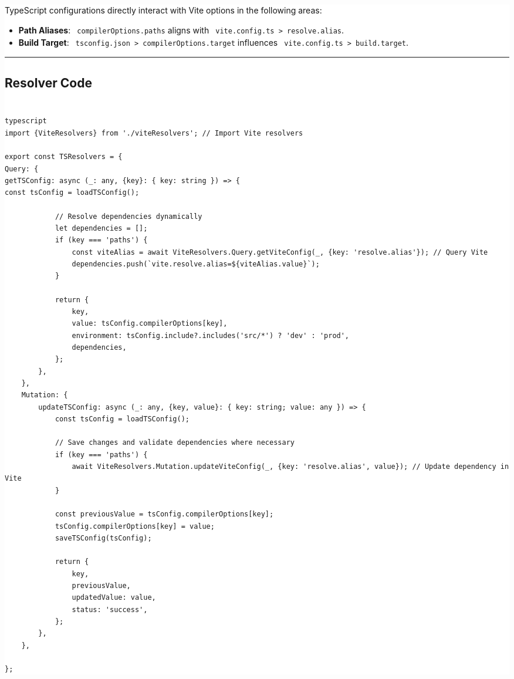 TypeScript configurations directly interact with Vite options in the following areas:
- **Path Aliases**: `
compilerOptions.paths` aligns with `
vite.config.ts > resolve.alias`.
- **Build Target**: `
tsconfig.json > compilerOptions.target` influences `
vite.config.ts > build.target`.

---

## Resolver Code

```

typescript
import {ViteResolvers} from './viteResolvers'; // Import Vite resolvers

export const TSResolvers = {
Query: {
getTSConfig: async (_: any, {key}: { key: string }) => {
const tsConfig = loadTSConfig();

            // Resolve dependencies dynamically
            let dependencies = [];
            if (key === 'paths') {
                const viteAlias = await ViteResolvers.Query.getViteConfig(_, {key: 'resolve.alias'}); // Query Vite
                dependencies.push(`vite.resolve.alias=${viteAlias.value}`);
            }

            return {
                key,
                value: tsConfig.compilerOptions[key],
                environment: tsConfig.include?.includes('src/*') ? 'dev' : 'prod',
                dependencies,
            };
        },
    },
    Mutation: {
        updateTSConfig: async (_: any, {key, value}: { key: string; value: any }) => {
            const tsConfig = loadTSConfig();

            // Save changes and validate dependencies where necessary
            if (key === 'paths') {
                await ViteResolvers.Mutation.updateViteConfig(_, {key: 'resolve.alias', value}); // Update dependency in Vite
            }

            const previousValue = tsConfig.compilerOptions[key];
            tsConfig.compilerOptions[key] = value;
            saveTSConfig(tsConfig);

            return {
                key,
                previousValue,
                updatedValue: value,
                status: 'success',
            };
        },
    },

};

```